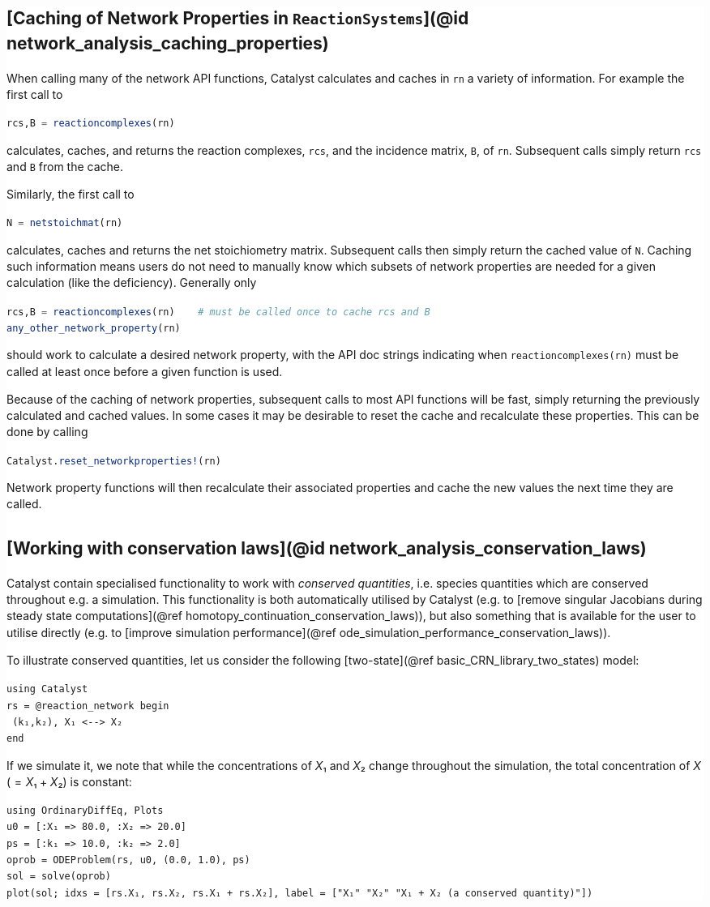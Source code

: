 ## [Caching of Network Properties in `ReactionSystems`](@id network_analysis_caching_properties)
When calling many of the network API functions, Catalyst calculates and caches
in `rn` a variety of information. For example the first call to
```julia
rcs,B = reactioncomplexes(rn)
```
calculates, caches, and returns the reaction complexes, `rcs`, and the incidence
matrix, `B`, of `rn`. Subsequent calls simply return `rcs` and `B` from the
cache.

Similarly, the first call to
```julia
N = netstoichmat(rn)
```
calculates, caches and returns the net stoichiometry matrix. Subsequent calls
then simply return the cached value of `N`. Caching such information means users
do not need to manually know which subsets of network properties are needed for
a given calculation (like the deficiency). Generally only
```julia
rcs,B = reactioncomplexes(rn)    # must be called once to cache rcs and B
any_other_network_property(rn)
```
should work to calculate a desired network property, with the API doc strings
indicating when `reactioncomplexes(rn)` must be called at least once before a
given function is used.

Because of the caching of network properties, subsequent calls to most API
functions will be fast, simply returning the previously calculated and cached
values. In some cases it may be desirable to reset the cache and recalculate
these properties. This can be done by calling
```julia
Catalyst.reset_networkproperties!(rn)
```
Network property functions will then recalculate their associated properties and
cache the new values the next time they are called.


## [Working with conservation laws](@id network_analysis_conservation_laws)
Catalyst contain specialised functionality to work with *conserved quantities*, i.e. species quantities which are conserved throughout e.g. a simulation. This functionality is both automatically utilised by Catalyst (e.g. to [remove singular Jacobians during steady state computations](@ref homotopy_continuation_conservation_laws)), but also something that is available for the user to utilise directly (e.g. to [improve simulation performance](@ref ode_simulation_performance_conservation_laws)).

To illustrate conserved quantities, let us consider the following [two-state](@ref basic_CRN_library_two_states) model:
```@example network_analysis_conservation_laws
using Catalyst
rs = @reaction_network begin
 (k₁,k₂), X₁ <--> X₂
end
```
If we simulate it, we note that while the concentrations of $X₁$ and $X₂$ change throughout the simulation, the total concentration of $X$ ($= X₁ + X₂$) is constant:
```@example network_analysis_conservation_laws
using OrdinaryDiffEq, Plots
u0 = [:X₁ => 80.0, :X₂ => 20.0]
ps = [:k₁ => 10.0, :k₂ => 2.0]
oprob = ODEProblem(rs, u0, (0.0, 1.0), ps)
sol = solve(oprob)
plot(sol; idxs = [rs.X₁, rs.X₂, rs.X₁ + rs.X₂], label = ["X₁" "X₂" "X₁ + X₂ (a conserved quantity)"])
```

[^1]: [Feinberg, M. *Foundations of Chemical Reaction Network Theory*, Applied Mathematical Sciences 202, Springer (2019).](https://link.springer.com/book/10.1007/978-3-030-03858-8?noAccess=true)
